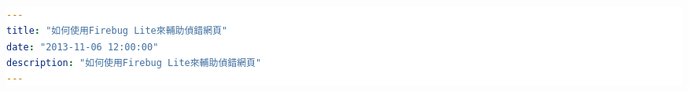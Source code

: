 ```yaml
---
title: "如何使用Firebug Lite來輔助偵錯網頁"
date: "2013-11-06 12:00:00"
description: "如何使用Firebug Lite來輔助偵錯網頁"
---
```


